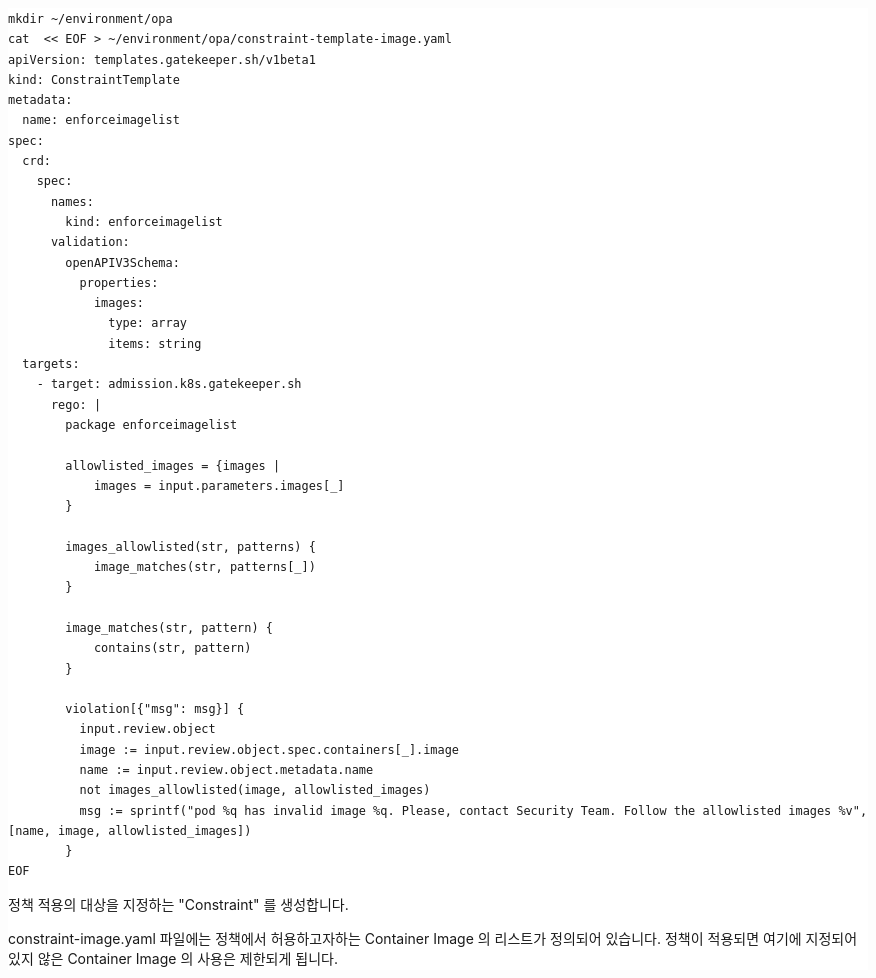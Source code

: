 ```
mkdir ~/environment/opa
cat  << EOF > ~/environment/opa/constraint-template-image.yaml
apiVersion: templates.gatekeeper.sh/v1beta1
kind: ConstraintTemplate
metadata:
  name: enforceimagelist
spec:
  crd:
    spec:
      names:
        kind: enforceimagelist
      validation:
        openAPIV3Schema:
          properties:
            images:
              type: array
              items: string
  targets:
    - target: admission.k8s.gatekeeper.sh
      rego: |
        package enforceimagelist

        allowlisted_images = {images |
            images = input.parameters.images[_]
        }
    
        images_allowlisted(str, patterns) {
            image_matches(str, patterns[_])
        }
    
        image_matches(str, pattern) {
            contains(str, pattern)
        }

        violation[{"msg": msg}] {
          input.review.object
          image := input.review.object.spec.containers[_].image
          name := input.review.object.metadata.name
          not images_allowlisted(image, allowlisted_images)
          msg := sprintf("pod %q has invalid image %q. Please, contact Security Team. Follow the allowlisted images %v", [name, image, allowlisted_images])
        }
EOF

```



정책 적용의 대상을 지정하는 "Constraint" 를 생성합니다.

constraint-image.yaml 파일에는 정책에서 허용하고자하는 Container Image 의 리스트가 정의되어 있습니다. 정책이 적용되면 여기에 지정되어 있지 않은 Container Image 의 사용은 제한되게 됩니다.
